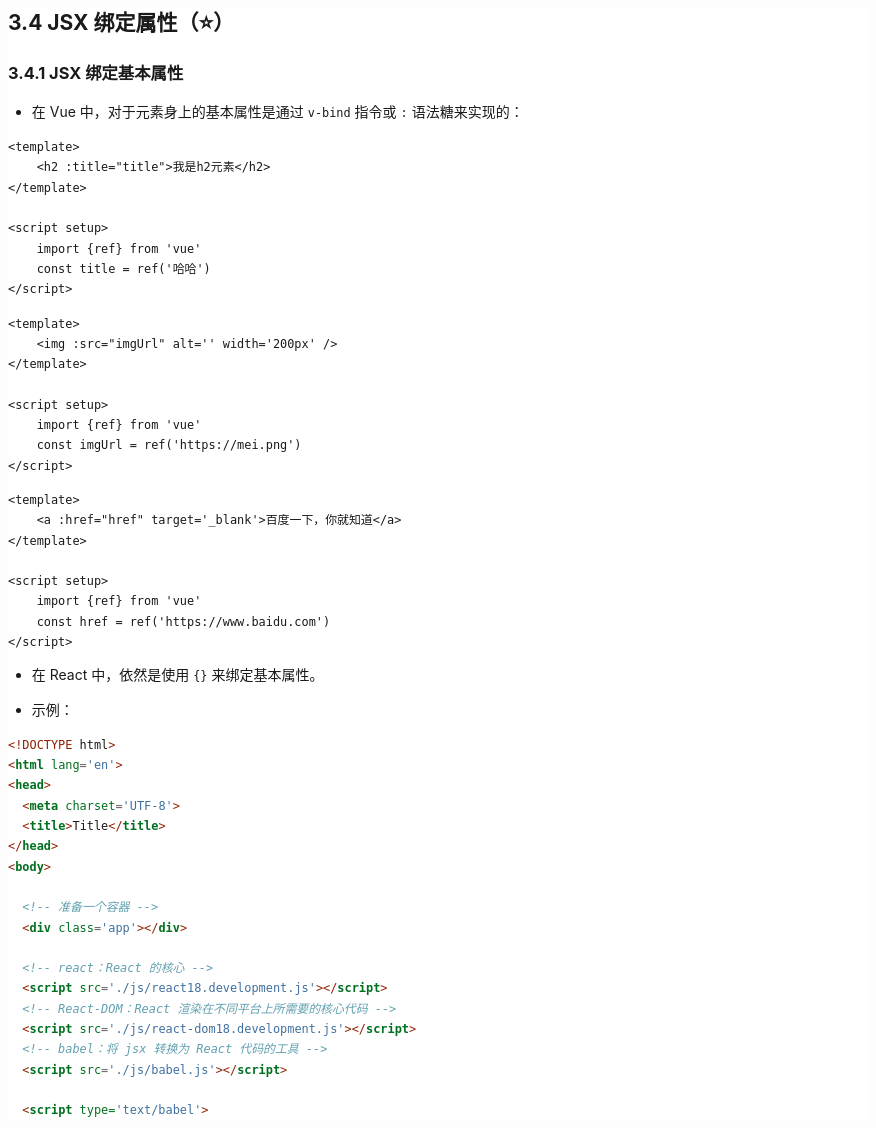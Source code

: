 ```html {41-41,43,45}
```

## 3.4 JSX 绑定属性（⭐）

### 3.4.1 JSX 绑定基本属性

* 在 Vue 中，对于元素身上的基本属性是通过 `v-bind` 指令或 `:` 语法糖来实现的：

```vue {2}
<template>
	<h2 :title="title">我是h2元素</h2>
</template>

<script setup>
    import {ref} from 'vue'
	const title = ref('哈哈')
</script>
```

```vue {2}
<template>
	<img :src="imgUrl" alt='' width='200px' />
</template>

<script setup>
    import {ref} from 'vue'
	const imgUrl = ref('https://mei.png')
</script>
```

```vue {2}
<template>
	<a :href="href" target='_blank'>百度一下，你就知道</a>
</template>

<script setup>
    import {ref} from 'vue'
	const href = ref('https://www.baidu.com')
</script>
```

* 在 React 中，依然是使用 `{}` 来绑定基本属性。



* 示例：

```html {27-29,38-40}
<!DOCTYPE html>
<html lang='en'>
<head>
  <meta charset='UTF-8'>
  <title>Title</title>
</head>
<body>

  <!-- 准备一个容器 -->
  <div class='app'></div>

  <!-- react：React 的核心 -->
  <script src='./js/react18.development.js'></script>
  <!-- React-DOM：React 渲染在不同平台上所需要的核心代码 -->
  <script src='./js/react-dom18.development.js'></script>
  <!-- babel：将 jsx 转换为 React 代码的工具 -->
  <script src='./js/babel.js'></script>

  <script type='text/babel'>
```